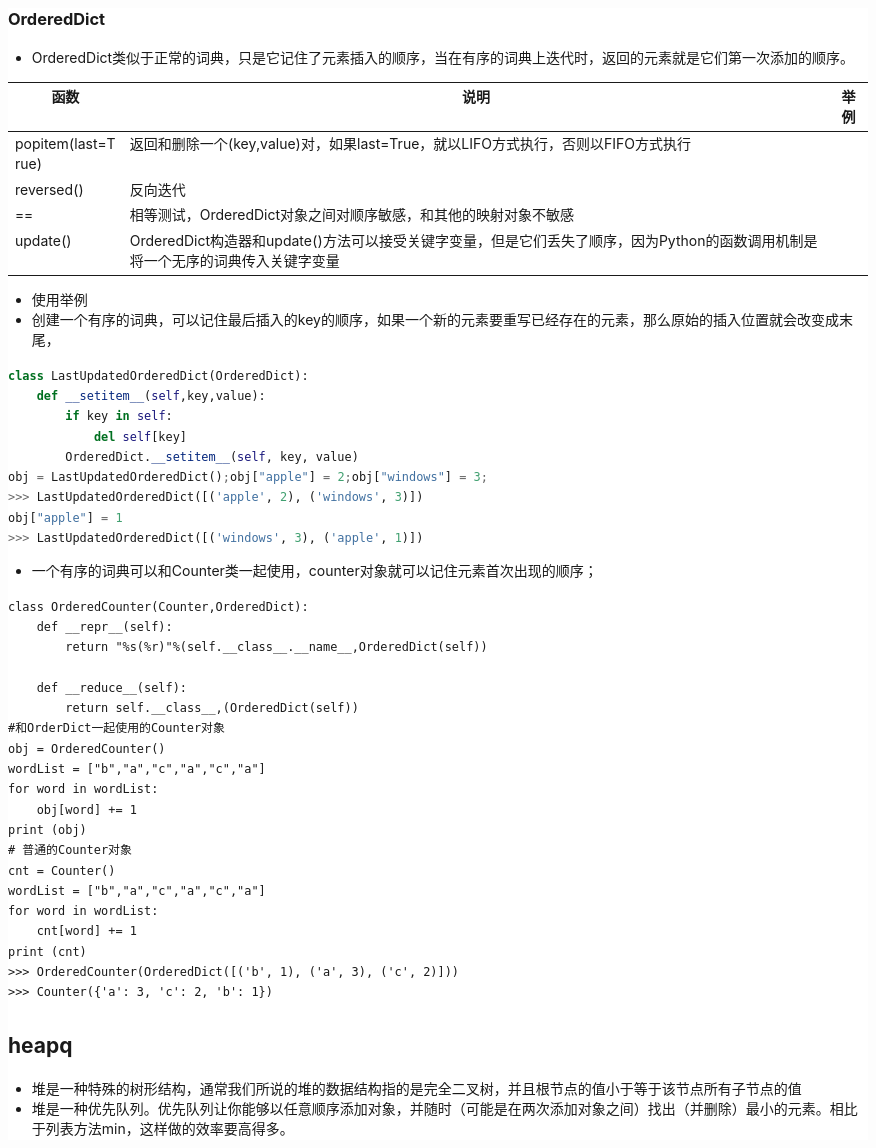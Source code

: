 ### OrderedDict
- OrderedDict类似于正常的词典，只是它记住了元素插入的顺序，当在有序的词典上迭代时，返回的元素就是它们第一次添加的顺序。

|函数|说明|举例|
|--|--|--|
|popitem(last=True)|返回和删除一个(key,value)对，如果last=True，就以LIFO方式执行，否则以FIFO方式执行||
|reversed()|反向迭代||
|== |相等测试，OrderedDict对象之间对顺序敏感，和其他的映射对象不敏感||
|update()|OrderedDict构造器和update()方法可以接受关键字变量，但是它们丢失了顺序，因为Python的函数调用机制是将一个无序的词典传入关键字变量||


- 使用举例
- 创建一个有序的词典，可以记住最后插入的key的顺序，如果一个新的元素要重写已经存在的元素，那么原始的插入位置就会改变成末尾，

```python
class LastUpdatedOrderedDict(OrderedDict):
    def __setitem__(self,key,value):
        if key in self:
            del self[key]
        OrderedDict.__setitem__(self, key, value)
obj = LastUpdatedOrderedDict();obj["apple"] = 2;obj["windows"] = 3;
>>> LastUpdatedOrderedDict([('apple', 2), ('windows', 3)])
obj["apple"] = 1
>>> LastUpdatedOrderedDict([('windows', 3), ('apple', 1)])
```

- 一个有序的词典可以和Counter类一起使用，counter对象就可以记住元素首次出现的顺序；
```python3
class OrderedCounter(Counter,OrderedDict):
    def __repr__(self):
        return "%s(%r)"%(self.__class__.__name__,OrderedDict(self))

    def __reduce__(self):
        return self.__class__,(OrderedDict(self))
#和OrderDict一起使用的Counter对象
obj = OrderedCounter()
wordList = ["b","a","c","a","c","a"]
for word in wordList:
    obj[word] += 1
print (obj)
# 普通的Counter对象
cnt = Counter()
wordList = ["b","a","c","a","c","a"]
for word in wordList:
    cnt[word] += 1
print (cnt)
>>> OrderedCounter(OrderedDict([('b', 1), ('a', 3), ('c', 2)]))
>>> Counter({'a': 3, 'c': 2, 'b': 1})
```

## heapq
- 堆是一种特殊的树形结构，通常我们所说的堆的数据结构指的是完全二叉树，并且根节点的值小于等于该节点所有子节点的值
- 堆是一种优先队列。优先队列让你能够以任意顺序添加对象，并随时（可能是在两次添加对象之间）找出（并删除）最小的元素。相比于列表方法min，这样做的效率要高得多。


[^1]: [连接](https://langbin.blog.csdn.net/article/details/54798823)